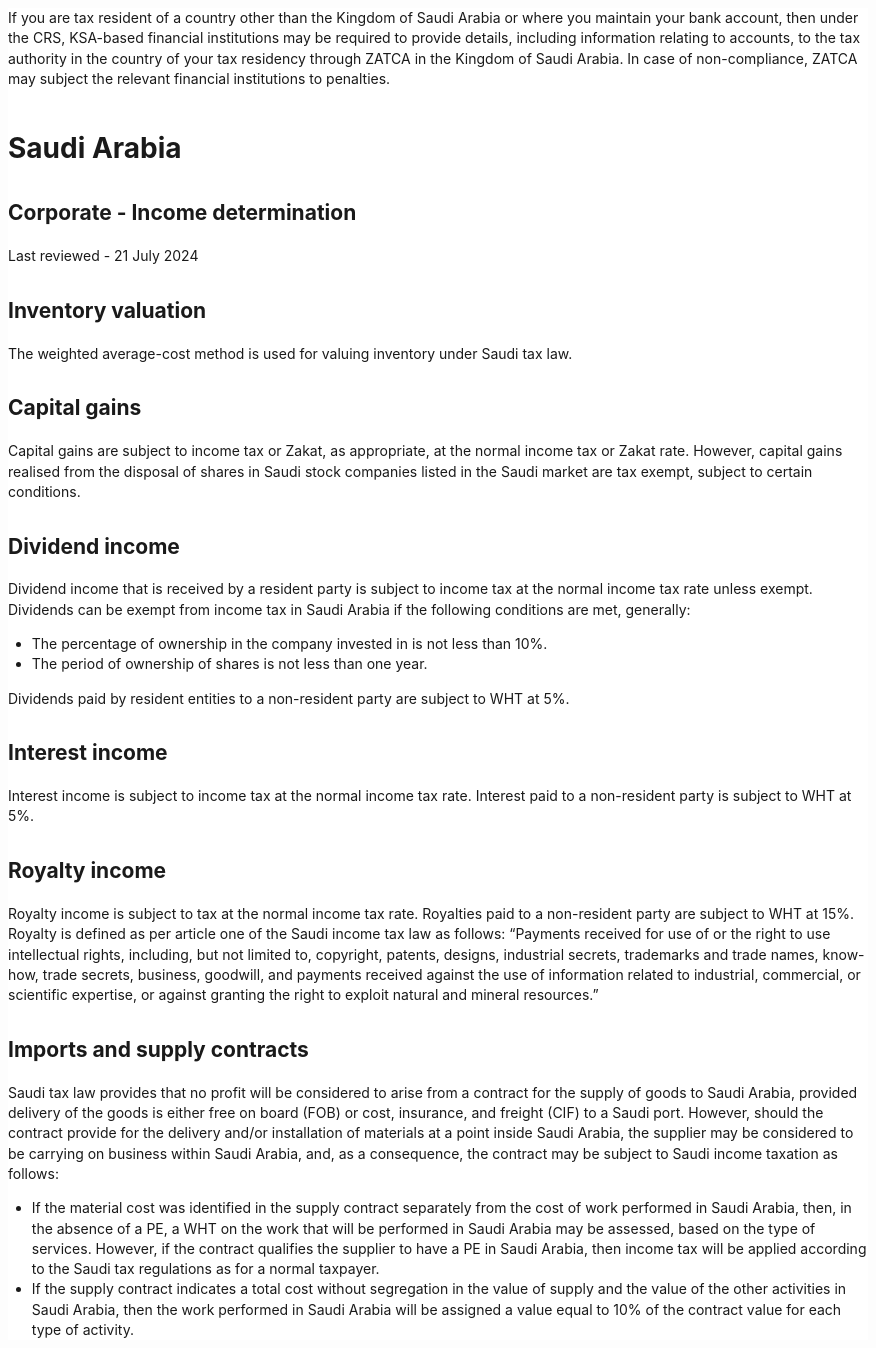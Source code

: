 If you are tax resident of a country other than the Kingdom of Saudi Arabia or where you maintain your bank account, then under the CRS, KSA-based financial institutions may be required to provide details, including information relating to accounts, to the tax authority in the country of your tax residency through ZATCA in the Kingdom of Saudi Arabia. In case of non-compliance, ZATCA may subject the relevant financial institutions to penalties.


# Saudi Arabia
## Corporate - Income determination
Last reviewed - 21 July 2024
## Inventory valuation
The weighted average-cost method is used for valuing inventory under Saudi tax law.
## Capital gains
Capital gains are subject to income tax or Zakat, as appropriate, at the normal income tax or Zakat rate. However, capital gains realised from the disposal of shares in Saudi stock companies listed in the Saudi market are tax exempt, subject to certain conditions.
## Dividend income
Dividend income that is received by a resident party is subject to income tax at the normal income tax rate unless exempt. Dividends can be exempt from income tax in Saudi Arabia if the following conditions are met, generally: 
  * The percentage of ownership in the company invested in is not less than 10%.
  * The period of ownership of shares is not less than one year.


Dividends paid by resident entities to a non-resident party are subject to WHT at 5%.
## Interest income
Interest income is subject to income tax at the normal income tax rate. Interest paid to a non-resident party is subject to WHT at 5%.
## Royalty income
Royalty income is subject to tax at the normal income tax rate. Royalties paid to a non-resident party are subject to WHT at 15%.
Royalty is defined as per article one of the Saudi income tax law as follows:
“Payments received for use of or the right to use intellectual rights, including, but not limited to, copyright, patents, designs, industrial secrets, trademarks and trade names, know-how, trade secrets, business, goodwill, and payments received against the use of information related to industrial, commercial, or scientific expertise, or against granting the right to exploit natural and mineral resources.”
## Imports and supply contracts
Saudi tax law provides that no profit will be considered to arise from a contract for the supply of goods to Saudi Arabia, provided delivery of the goods is either free on board (FOB) or cost, insurance, and freight (CIF) to a Saudi port. However, should the contract provide for the delivery and/or installation of materials at a point inside Saudi Arabia, the supplier may be considered to be carrying on business within Saudi Arabia, and, as a consequence, the contract may be subject to Saudi income taxation as follows:
  * If the material cost was identified in the supply contract separately from the cost of work performed in Saudi Arabia, then, in the absence of a PE, a WHT on the work that will be performed in Saudi Arabia may be assessed, based on the type of services. However, if the contract qualifies the supplier to have a PE in Saudi Arabia, then income tax will be applied according to the Saudi tax regulations as for a normal taxpayer.
  * If the supply contract indicates a total cost without segregation in the value of supply and the value of the other activities in Saudi Arabia, then the work performed in Saudi Arabia will be assigned a value equal to 10% of the contract value for each type of activity.
